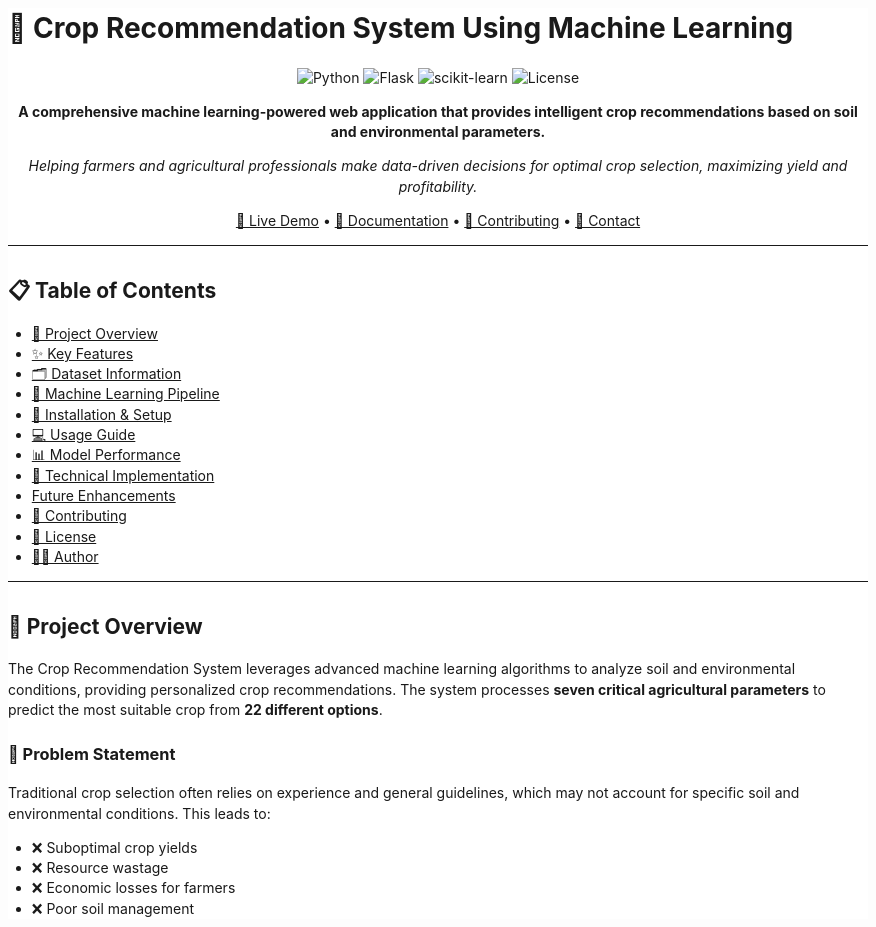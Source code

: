 # 🌾 Crop Recommendation System Using Machine Learning

<div align="center">

![Python](https://img.shields.io/badge/Python-3.8+-blue?style=for-the-badge&logo=python&logoColor=white)
![Flask](https://img.shields.io/badge/Flask-2.0+-green?style=for-the-badge&logo=flask&logoColor=white)
![scikit-learn](https://img.shields.io/badge/scikit--learn-1.0+-orange?style=for-the-badge&logo=scikit-learn&logoColor=white)
![License](https://img.shields.io/badge/License-MIT-blue?style=for-the-badge)

**A comprehensive machine learning-powered web application that provides intelligent crop recommendations based on soil and environmental parameters.**

*Helping farmers and agricultural professionals make data-driven decisions for optimal crop selection, maximizing yield and profitability.*

[🚀 Live Demo](#-installation--setup) • [📖 Documentation](#-project-overview) • [🤝 Contributing](#-contributing) • [📧 Contact](#-author)

</div>

---

## 📋 Table of Contents

- [🎯 Project Overview](#-project-overview)
- [✨ Key Features](#-key-features)
- [🗂️ Dataset Information](#️-dataset-information)
- [🧠 Machine Learning Pipeline](#-machine-learning-pipeline)
- [🚀 Installation & Setup](#-installation--setup)
- [💻 Usage Guide](#-usage-guide)
- [📊 Model Performance](#-model-performance)
- [🔧 Technical Implementation](#-technical-implementation)
- [ Future Enhancements](#-future-enhancements)
- [🤝 Contributing](#-contributing)
- [📄 License](#-license)
- [👨‍💻 Author](#-author)

---

## 🎯 Project Overview

The Crop Recommendation System leverages advanced machine learning algorithms to analyze soil and environmental conditions, providing personalized crop recommendations. The system processes **seven critical agricultural parameters** to predict the most suitable crop from **22 different options**.

### 🎯 Problem Statement
Traditional crop selection often relies on experience and general guidelines, which may not account for specific soil and environmental conditions. This leads to:
- ❌ Suboptimal crop yields
- ❌ Resource wastage
- ❌ Economic losses for farmers
- ❌ Poor soil management
